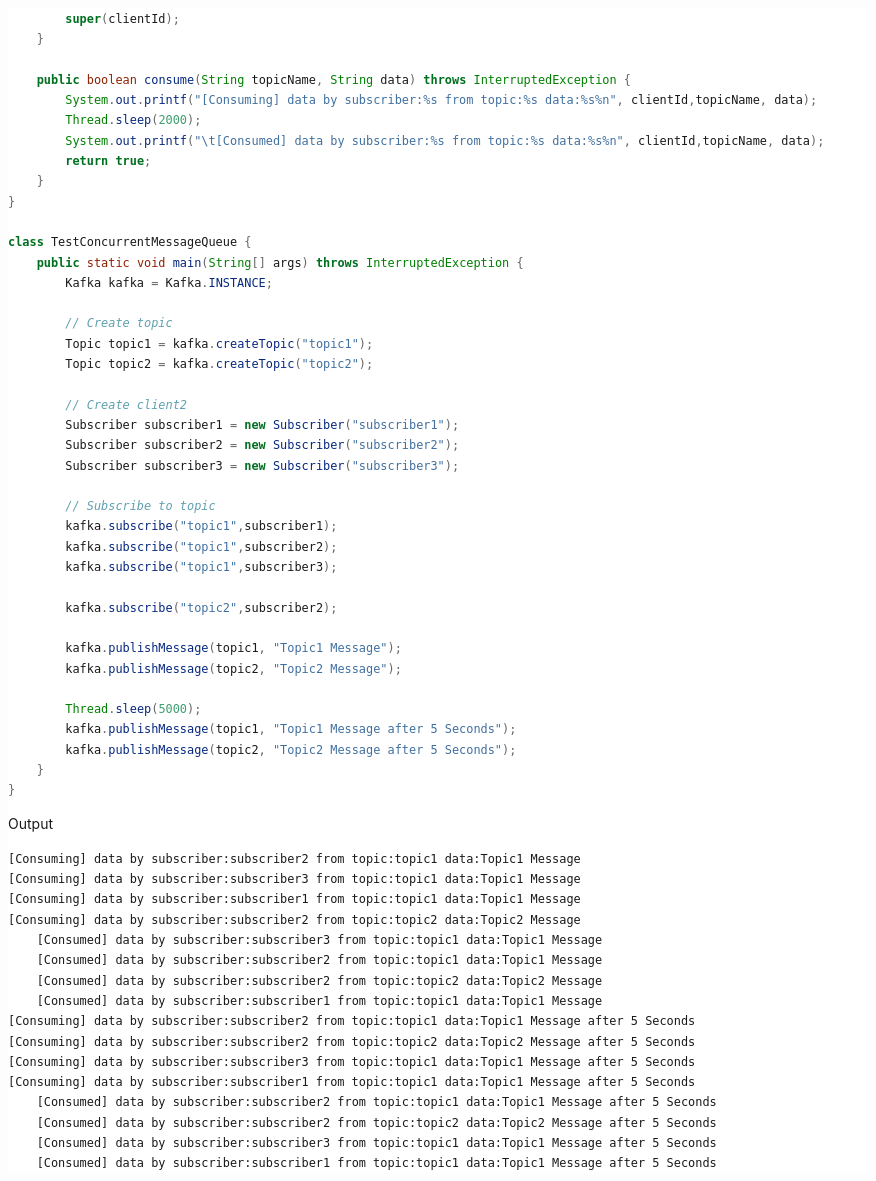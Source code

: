 ```java
        super(clientId);
    }

    public boolean consume(String topicName, String data) throws InterruptedException {
        System.out.printf("[Consuming] data by subscriber:%s from topic:%s data:%s%n", clientId,topicName, data);
        Thread.sleep(2000);
        System.out.printf("\t[Consumed] data by subscriber:%s from topic:%s data:%s%n", clientId,topicName, data);
        return true;
    }
}

class TestConcurrentMessageQueue {
    public static void main(String[] args) throws InterruptedException {
        Kafka kafka = Kafka.INSTANCE;

        // Create topic
        Topic topic1 = kafka.createTopic("topic1");
        Topic topic2 = kafka.createTopic("topic2");

        // Create client2
        Subscriber subscriber1 = new Subscriber("subscriber1");
        Subscriber subscriber2 = new Subscriber("subscriber2");
        Subscriber subscriber3 = new Subscriber("subscriber3");

        // Subscribe to topic
        kafka.subscribe("topic1",subscriber1);
        kafka.subscribe("topic1",subscriber2);
        kafka.subscribe("topic1",subscriber3);

        kafka.subscribe("topic2",subscriber2);

        kafka.publishMessage(topic1, "Topic1 Message");
        kafka.publishMessage(topic2, "Topic2 Message");

        Thread.sleep(5000);
        kafka.publishMessage(topic1, "Topic1 Message after 5 Seconds");
        kafka.publishMessage(topic2, "Topic2 Message after 5 Seconds");
    }
}
```

Output
```bash
[Consuming] data by subscriber:subscriber2 from topic:topic1 data:Topic1 Message
[Consuming] data by subscriber:subscriber3 from topic:topic1 data:Topic1 Message
[Consuming] data by subscriber:subscriber1 from topic:topic1 data:Topic1 Message
[Consuming] data by subscriber:subscriber2 from topic:topic2 data:Topic2 Message
	[Consumed] data by subscriber:subscriber3 from topic:topic1 data:Topic1 Message
	[Consumed] data by subscriber:subscriber2 from topic:topic1 data:Topic1 Message
	[Consumed] data by subscriber:subscriber2 from topic:topic2 data:Topic2 Message
	[Consumed] data by subscriber:subscriber1 from topic:topic1 data:Topic1 Message
[Consuming] data by subscriber:subscriber2 from topic:topic1 data:Topic1 Message after 5 Seconds
[Consuming] data by subscriber:subscriber2 from topic:topic2 data:Topic2 Message after 5 Seconds
[Consuming] data by subscriber:subscriber3 from topic:topic1 data:Topic1 Message after 5 Seconds
[Consuming] data by subscriber:subscriber1 from topic:topic1 data:Topic1 Message after 5 Seconds
	[Consumed] data by subscriber:subscriber2 from topic:topic1 data:Topic1 Message after 5 Seconds
	[Consumed] data by subscriber:subscriber2 from topic:topic2 data:Topic2 Message after 5 Seconds
	[Consumed] data by subscriber:subscriber3 from topic:topic1 data:Topic1 Message after 5 Seconds
	[Consumed] data by subscriber:subscriber1 from topic:topic1 data:Topic1 Message after 5 Seconds
```

